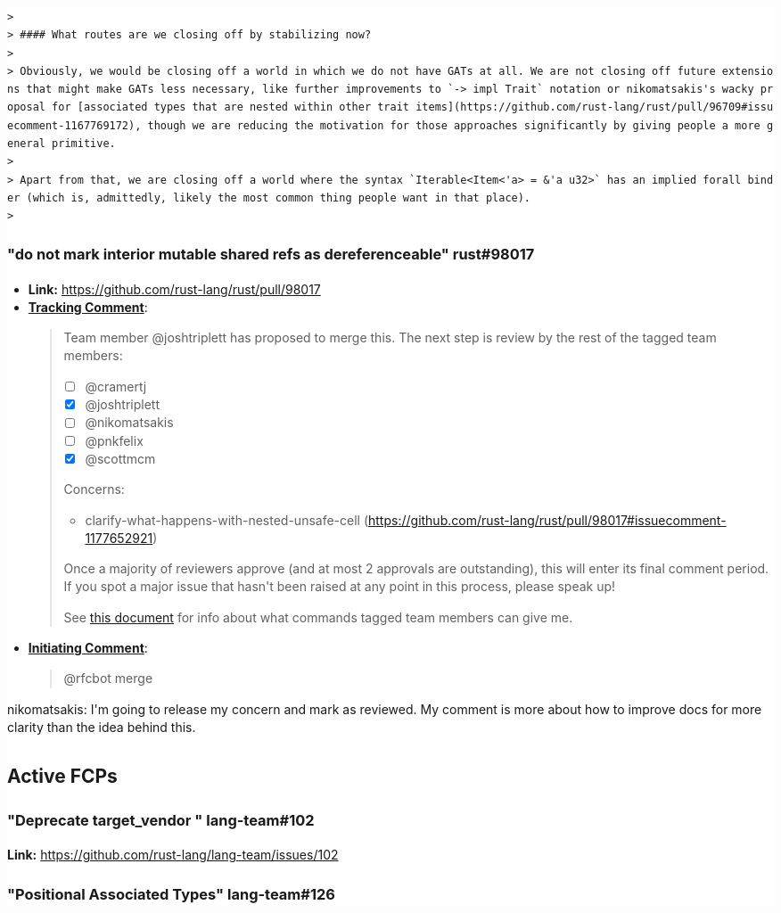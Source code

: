 	> 
	> #### What routes are we closing off by stabilizing now?
	> 
	> Obviously, we would be closing off a world in which we do not have GATs at all. We are not closing off future extensions that might make GATs less necessary, like further improvements to `-> impl Trait` notation or nikomatsakis's wacky proposal for [associated types that are nested within other trait items](https://github.com/rust-lang/rust/pull/96709#issuecomment-1167769172), though we are reducing the motivation for those approaches significantly by giving people a more general primitive.
	> 
	> Apart from that, we are closing off a world where the syntax `Iterable<Item<'a> = &'a u32>` has an implied forall binder (which is, admittedly, likely the most common thing people want in that place).
	> 


### "do not mark interior mutable shared refs as dereferenceable" rust#98017

- **Link:** https://github.com/rust-lang/rust/pull/98017
- [**Tracking Comment**](https://github.com/rust-lang/rust/pull/98017#issuecomment-1163625324): 
	> Team member @joshtriplett has proposed to merge this. The next step is review by the rest of the tagged team members:
	> 
	> * [ ] @cramertj
	> * [x] @joshtriplett
	> * [ ] @nikomatsakis
	> * [ ] @pnkfelix
	> * [x] @scottmcm
	> 
	> Concerns:
	> 
	> * clarify-what-happens-with-nested-unsafe-cell (https://github.com/rust-lang/rust/pull/98017#issuecomment-1177652921)
	> 
	> Once a majority of reviewers approve (and at most 2 approvals are outstanding), this will enter its final comment period. If you spot a major issue that hasn't been raised at any point in this process, please speak up!
	> 
	> See [this document](https://github.com/rust-lang/rfcbot-rs/blob/master/README.md) for info about what commands tagged team members can give me.
- [**Initiating Comment**](https://github.com/rust-lang/rust/pull/98017#issuecomment-1163625302): 
	> @rfcbot merge

nikomatsakis: I'm going to release my concern and mark as reviewed. My comment is more about how to improve docs for more clarity than the idea behind this.
    
## Active FCPs
### "Deprecate target_vendor " lang-team#102

**Link:** https://github.com/rust-lang/lang-team/issues/102

### "Positional Associated Types" lang-team#126
